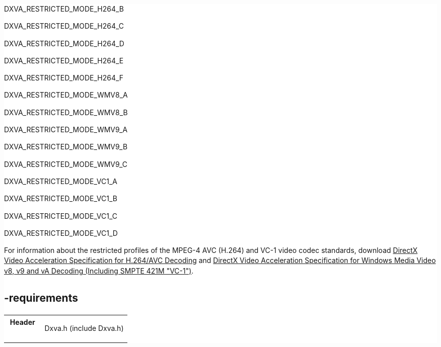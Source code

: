 DXVA_RESTRICTED_MODE_H264_B

DXVA_RESTRICTED_MODE_H264_C

DXVA_RESTRICTED_MODE_H264_D

DXVA_RESTRICTED_MODE_H264_E

DXVA_RESTRICTED_MODE_H264_F

DXVA_RESTRICTED_MODE_WMV8_A

DXVA_RESTRICTED_MODE_WMV8_B

DXVA_RESTRICTED_MODE_WMV9_A

DXVA_RESTRICTED_MODE_WMV9_B

DXVA_RESTRICTED_MODE_WMV9_C

DXVA_RESTRICTED_MODE_VC1_A

DXVA_RESTRICTED_MODE_VC1_B

DXVA_RESTRICTED_MODE_VC1_C

DXVA_RESTRICTED_MODE_VC1_D

For information about the restricted profiles of the MPEG-4 AVC (H.264) and VC-1 video codec standards, download <a href="http://go.microsoft.com/fwlink/p/?linkid=141799">DirectX Video Acceleration Specification for H.264/AVC Decoding</a> and <a href="http://go.microsoft.com/fwlink/p/?linkid=141800">DirectX Video Acceleration Specification for Windows Media Video v8, v9 and vA Decoding (Including SMPTE 421M "VC-1")</a>. 

## -requirements
<table>
<tr>
<th width="30%">
Header
</th>
<td width="70%">
<dl>
<dt>Dxva.h (include Dxva.h)</dt>
</dl>
</td>
</tr>
</table>